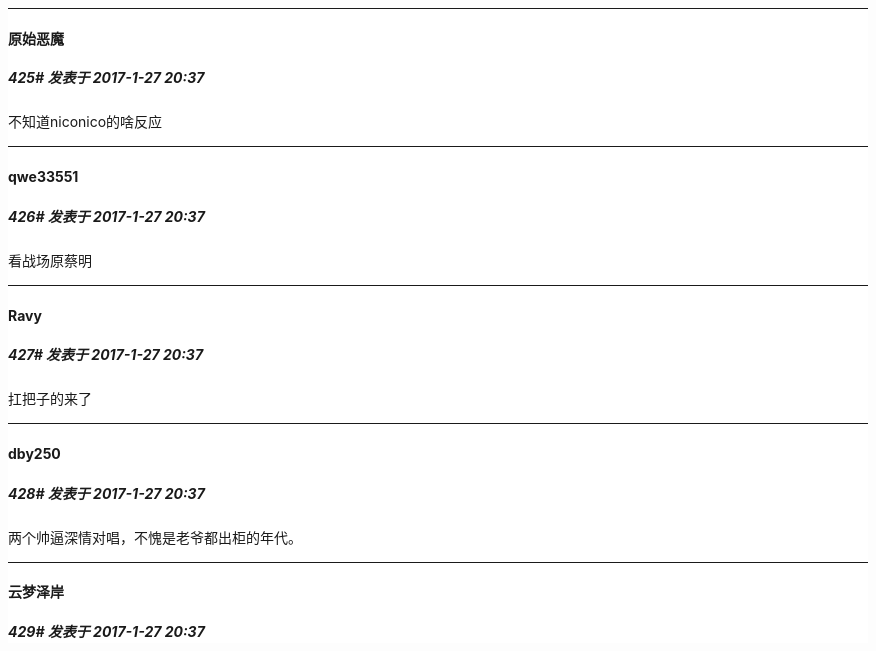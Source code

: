 


-----

####  原始恶魔  
##### 425#       发表于 2017-1-27 20:37




不知道niconico的啥反应







-----

####  qwe33551  
##### 426#       发表于 2017-1-27 20:37




看战场原蔡明







-----

####  Ravy  
##### 427#       发表于 2017-1-27 20:37




扛把子的来了







-----

####  dby250  
##### 428#       发表于 2017-1-27 20:37




两个帅逼深情对唱，不愧是老爷都出柜的年代。







-----

####  云梦泽岸  
##### 429#       发表于 2017-1-27 20:37
